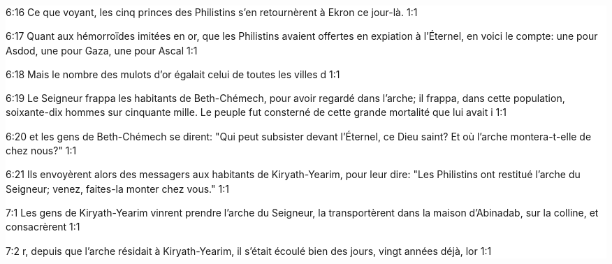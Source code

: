 <span class="marginnote nb" label="6:16" name="6:16">6:16</span><span style="display:none">¤6:16¤</span>
Ce que voyant, les cinq princes des Philistins s’en retournèrent à Ekron ce jour-là.
<span class="marginnote nb" label="1:1" name="1:1">1:1</span><span style="display:none">¤1:1¤</span>

<span class="marginnote nb" label="6:17" name="6:17">6:17</span><span style="display:none">¤6:17¤</span>
Quant aux hémorroïdes imitées en or, que les Philistins avaient offertes en expiation à l’Éternel, en voici le compte: une pour Asdod, une pour Gaza, une pour Ascal
<span class="marginnote nb" label="1:1" name="1:1">1:1</span><span style="display:none">¤1:1¤</span>

<span class="marginnote nb" label="6:18" name="6:18">6:18</span><span style="display:none">¤6:18¤</span>
Mais le nombre des mulots d’or égalait celui de toutes les villes d
<span class="marginnote nb" label="1:1" name="1:1">1:1</span><span style="display:none">¤1:1¤</span>

<span class="marginnote nb" label="6:19" name="6:19">6:19</span><span style="display:none">¤6:19¤</span>
 Le Seigneur frappa les habitants de Beth-Chémech, pour avoir regardé dans l’arche; il frappa, dans cette population, soixante-dix hommes sur cinquante mille. Le peuple fut consterné de cette grande mortalité que lui avait i
<span class="marginnote nb" label="1:1" name="1:1">1:1</span><span style="display:none">¤1:1¤</span>

<span class="marginnote nb" label="6:20" name="6:20">6:20</span><span style="display:none">¤6:20¤</span>
 et les gens de Beth-Chémech se dirent: "Qui peut subsister devant l’Éternel, ce Dieu saint? Et où l’arche montera-t-elle de chez nous?"
<span class="marginnote nb" label="1:1" name="1:1">1:1</span><span style="display:none">¤1:1¤</span>

<span class="marginnote nb" label="6:21" name="6:21">6:21</span><span style="display:none">¤6:21¤</span>
 Ils envoyèrent alors des messagers aux habitants de Kiryath-Yearim, pour leur dire: "Les Philistins ont restitué l’arche du Seigneur; venez, faites-la monter chez vous."
<span class="marginnote nb" label="1:1" name="1:1">1:1</span><span style="display:none">¤1:1¤</span>

<span class="marginnote nb" label="7:1" name="7:1">7:1</span><span style="display:none">¤7:1¤</span>
Les gens de Kiryath-Yearim vinrent prendre l’arche du Seigneur, la transportèrent dans la maison d’Abinadab, sur la colline, et consacrèrent 
<span class="marginnote nb" label="1:1" name="1:1">1:1</span><span style="display:none">¤1:1¤</span>

<span class="marginnote nb" label="7:2" name="7:2">7:2</span><span style="display:none">¤7:2¤</span>
r, depuis que l’arche résidait à Kiryath-Yearim, il s’était écoulé bien des jours, vingt années déjà, lor
<span class="marginnote nb" label="1:1" name="1:1">1:1</span><span style="display:none">¤1:1¤</span>
